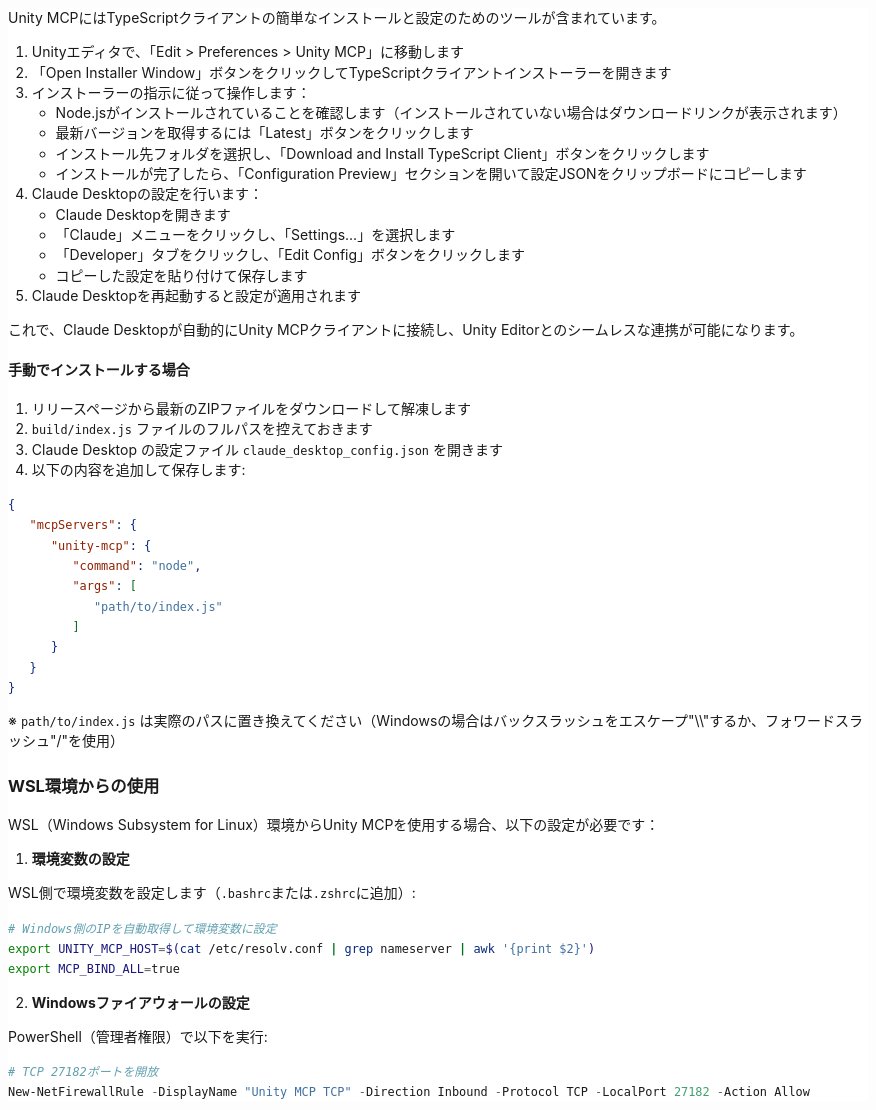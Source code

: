 Unity MCPにはTypeScriptクライアントの簡単なインストールと設定のためのツールが含まれています。

1. Unityエディタで、「Edit > Preferences > Unity MCP」に移動します
2. 「Open Installer Window」ボタンをクリックしてTypeScriptクライアントインストーラーを開きます
3. インストーラーの指示に従って操作します：
   - Node.jsがインストールされていることを確認します（インストールされていない場合はダウンロードリンクが表示されます）
   - 最新バージョンを取得するには「Latest」ボタンをクリックします
   - インストール先フォルダを選択し、「Download and Install TypeScript Client」ボタンをクリックします
   - インストールが完了したら、「Configuration Preview」セクションを開いて設定JSONをクリップボードにコピーします
4. Claude Desktopの設定を行います：
   - Claude Desktopを開きます
   - 「Claude」メニューをクリックし、「Settings...」を選択します
   - 「Developer」タブをクリックし、「Edit Config」ボタンをクリックします
   - コピーした設定を貼り付けて保存します
5. Claude Desktopを再起動すると設定が適用されます

これで、Claude Desktopが自動的にUnity MCPクライアントに接続し、Unity Editorとのシームレスな連携が可能になります。

#### 手動でインストールする場合

1. リリースページから最新のZIPファイルをダウンロードして解凍します
2. `build/index.js` ファイルのフルパスを控えておきます
3. Claude Desktop の設定ファイル `claude_desktop_config.json` を開きます
4. 以下の内容を追加して保存します:

```json
{
   "mcpServers": {
      "unity-mcp": {
         "command": "node",
         "args": [
            "path/to/index.js"
         ]
      }
   }
}
```
※ `path/to/index.js` は実際のパスに置き換えてください（Windowsの場合はバックスラッシュをエスケープ"\\\\"するか、フォワードスラッシュ"/"を使用）

### WSL環境からの使用

WSL（Windows Subsystem for Linux）環境からUnity MCPを使用する場合、以下の設定が必要です：

1. **環境変数の設定**

WSL側で環境変数を設定します（`.bashrc`または`.zshrc`に追加）:
```bash
# Windows側のIPを自動取得して環境変数に設定
export UNITY_MCP_HOST=$(cat /etc/resolv.conf | grep nameserver | awk '{print $2}')
export MCP_BIND_ALL=true
```

2. **Windowsファイアウォールの設定**

PowerShell（管理者権限）で以下を実行:
```powershell
# TCP 27182ポートを開放
New-NetFirewallRule -DisplayName "Unity MCP TCP" -Direction Inbound -Protocol TCP -LocalPort 27182 -Action Allow
```
